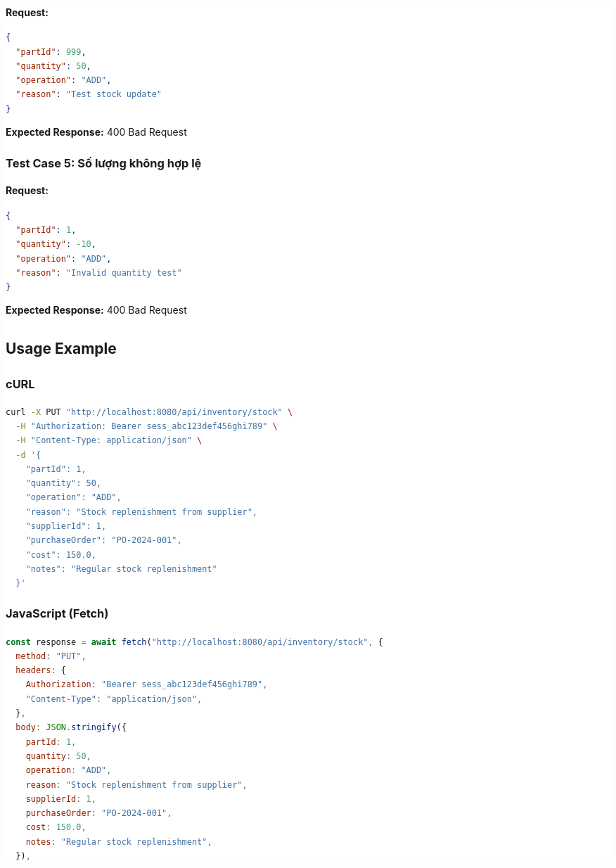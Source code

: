 **Request:**

```json
{
  "partId": 999,
  "quantity": 50,
  "operation": "ADD",
  "reason": "Test stock update"
}
```

**Expected Response:** 400 Bad Request

### Test Case 5: Số lượng không hợp lệ

**Request:**

```json
{
  "partId": 1,
  "quantity": -10,
  "operation": "ADD",
  "reason": "Invalid quantity test"
}
```

**Expected Response:** 400 Bad Request

## Usage Example

### cURL

```bash
curl -X PUT "http://localhost:8080/api/inventory/stock" \
  -H "Authorization: Bearer sess_abc123def456ghi789" \
  -H "Content-Type: application/json" \
  -d '{
    "partId": 1,
    "quantity": 50,
    "operation": "ADD",
    "reason": "Stock replenishment from supplier",
    "supplierId": 1,
    "purchaseOrder": "PO-2024-001",
    "cost": 150.0,
    "notes": "Regular stock replenishment"
  }'
```

### JavaScript (Fetch)

```javascript
const response = await fetch("http://localhost:8080/api/inventory/stock", {
  method: "PUT",
  headers: {
    Authorization: "Bearer sess_abc123def456ghi789",
    "Content-Type": "application/json",
  },
  body: JSON.stringify({
    partId: 1,
    quantity: 50,
    operation: "ADD",
    reason: "Stock replenishment from supplier",
    supplierId: 1,
    purchaseOrder: "PO-2024-001",
    cost: 150.0,
    notes: "Regular stock replenishment",
  }),
```